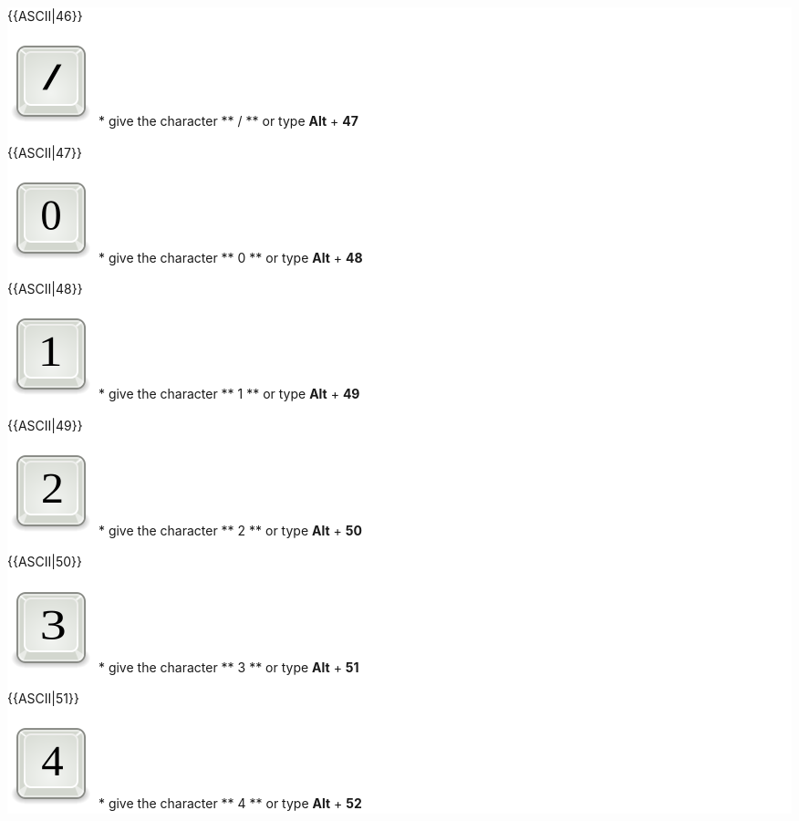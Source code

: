 {{ASCII\|46}}

<img alt="" src=images/Ascii_047.svg  style="width   *24px;">    * give the character 
** / ** or type **Alt** + **47**

{{ASCII\|47}}

<img alt="" src=images/Ascii_048.svg  style="width   *24px;">    * give the character 
** 0 ** or type **Alt** + **48**

{{ASCII\|48}}

<img alt="" src=images/Ascii_049.svg  style="width   *24px;">    * give the character 
** 1 ** or type **Alt** + **49**

{{ASCII\|49}}

<img alt="" src=images/Ascii_050.svg  style="width   *24px;">    * give the character 
** 2 ** or type **Alt** + **50**

{{ASCII\|50}}

<img alt="" src=images/Ascii_051.svg  style="width   *24px;">    * give the character 
** 3 ** or type **Alt** + **51**

{{ASCII\|51}}

<img alt="" src=images/Ascii_052.svg  style="width   *24px;">    * give the character 
** 4 ** or type **Alt** + **52**
